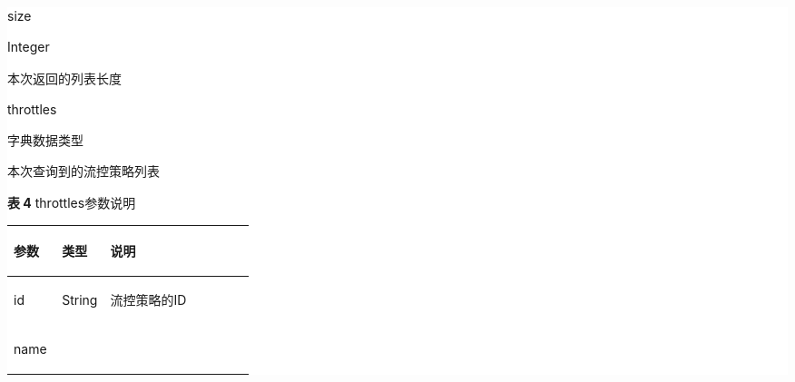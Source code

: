 <tr id="zh-cn_topic_0118922260_row14028040"><td class="cellrowborder" valign="top" width="20%" headers="mcps1.2.4.1.1 "><p id="zh-cn_topic_0118922260_p62529456"><a name="zh-cn_topic_0118922260_p62529456"></a><a name="zh-cn_topic_0118922260_p62529456"></a>size</p>
</td>
<td class="cellrowborder" valign="top" width="20%" headers="mcps1.2.4.1.2 "><p id="zh-cn_topic_0118922260_p31721189"><a name="zh-cn_topic_0118922260_p31721189"></a><a name="zh-cn_topic_0118922260_p31721189"></a>Integer</p>
</td>
<td class="cellrowborder" valign="top" width="60%" headers="mcps1.2.4.1.3 "><p id="zh-cn_topic_0118922260_p19279502"><a name="zh-cn_topic_0118922260_p19279502"></a><a name="zh-cn_topic_0118922260_p19279502"></a>本次返回的列表长度</p>
</td>
</tr>
<tr id="zh-cn_topic_0118922260_row39297794"><td class="cellrowborder" valign="top" width="20%" headers="mcps1.2.4.1.1 "><p id="zh-cn_topic_0118922260_p29004725"><a name="zh-cn_topic_0118922260_p29004725"></a><a name="zh-cn_topic_0118922260_p29004725"></a>throttles</p>
</td>
<td class="cellrowborder" valign="top" width="20%" headers="mcps1.2.4.1.2 "><p id="zh-cn_topic_0118922260_p572496"><a name="zh-cn_topic_0118922260_p572496"></a><a name="zh-cn_topic_0118922260_p572496"></a>字典数据类型</p>
</td>
<td class="cellrowborder" valign="top" width="60%" headers="mcps1.2.4.1.3 "><p id="zh-cn_topic_0118922260_p46372220"><a name="zh-cn_topic_0118922260_p46372220"></a><a name="zh-cn_topic_0118922260_p46372220"></a>本次查询到的流控策略列表</p>
</td>
</tr>
</tbody>
</table>

**表 4**  throttles参数说明

<a name="zh-cn_topic_0118922260_table14696800"></a>
<table><thead align="left"><tr id="zh-cn_topic_0118922260_row18809457"><th class="cellrowborder" valign="top" width="20%" id="mcps1.2.4.1.1"><p id="zh-cn_topic_0118922260_p47171015"><a name="zh-cn_topic_0118922260_p47171015"></a><a name="zh-cn_topic_0118922260_p47171015"></a>参数</p>
</th>
<th class="cellrowborder" valign="top" width="20%" id="mcps1.2.4.1.2"><p id="zh-cn_topic_0118922260_p62755870"><a name="zh-cn_topic_0118922260_p62755870"></a><a name="zh-cn_topic_0118922260_p62755870"></a>类型</p>
</th>
<th class="cellrowborder" valign="top" width="60%" id="mcps1.2.4.1.3"><p id="zh-cn_topic_0118922260_p50060701"><a name="zh-cn_topic_0118922260_p50060701"></a><a name="zh-cn_topic_0118922260_p50060701"></a>说明</p>
</th>
</tr>
</thead>
<tbody><tr id="zh-cn_topic_0118922260_row28385005"><td class="cellrowborder" valign="top" width="20%" headers="mcps1.2.4.1.1 "><p id="zh-cn_topic_0118922260_p17484086"><a name="zh-cn_topic_0118922260_p17484086"></a><a name="zh-cn_topic_0118922260_p17484086"></a>id</p>
</td>
<td class="cellrowborder" valign="top" width="20%" headers="mcps1.2.4.1.2 "><p id="zh-cn_topic_0118922260_p6924831"><a name="zh-cn_topic_0118922260_p6924831"></a><a name="zh-cn_topic_0118922260_p6924831"></a>String</p>
</td>
<td class="cellrowborder" valign="top" width="60%" headers="mcps1.2.4.1.3 "><p id="zh-cn_topic_0118922260_p24040400"><a name="zh-cn_topic_0118922260_p24040400"></a><a name="zh-cn_topic_0118922260_p24040400"></a>流控策略的ID</p>
</td>
</tr>
<tr id="zh-cn_topic_0118922260_row15037011"><td class="cellrowborder" valign="top" width="20%" headers="mcps1.2.4.1.1 "><p id="zh-cn_topic_0118922260_p10038404"><a name="zh-cn_topic_0118922260_p10038404"></a><a name="zh-cn_topic_0118922260_p10038404"></a>name</p>
</td>